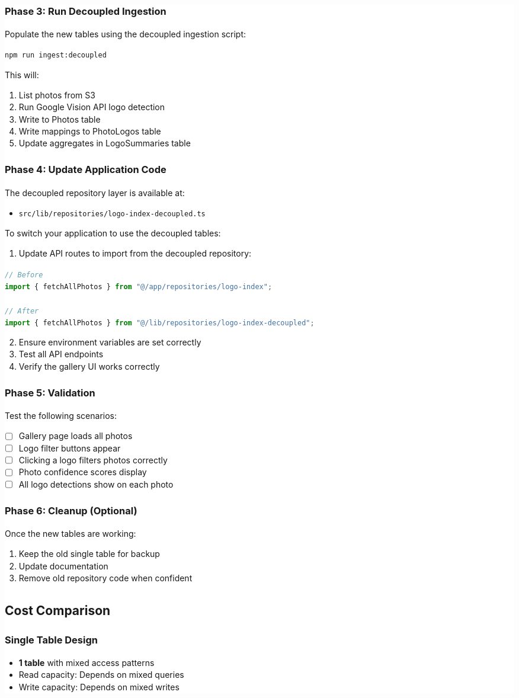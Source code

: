 ### Phase 3: Run Decoupled Ingestion

Populate the new tables using the decoupled ingestion script:

```bash
npm run ingest:decoupled
```

This will:
1. List photos from S3
2. Run Google Vision API logo detection
3. Write to Photos table
4. Write mappings to PhotoLogos table
5. Update aggregates in LogoSummaries table

### Phase 4: Update Application Code

The decoupled repository layer is available at:
- `src/lib/repositories/logo-index-decoupled.ts`

To switch your application to use the decoupled tables:

1. Update API routes to import from the decoupled repository:
```typescript
// Before
import { fetchAllPhotos } from "@/app/repositories/logo-index";

// After
import { fetchAllPhotos } from "@/lib/repositories/logo-index-decoupled";
```

2. Ensure environment variables are set correctly
3. Test all API endpoints
4. Verify the gallery UI works correctly

### Phase 5: Validation

Test the following scenarios:
- [ ] Gallery page loads all photos
- [ ] Logo filter buttons appear
- [ ] Clicking a logo filters photos correctly
- [ ] Photo confidence scores display
- [ ] All logo detections show on each photo

### Phase 6: Cleanup (Optional)

Once the new tables are working:
1. Keep the old single table for backup
2. Update documentation
3. Remove old repository code when confident

## Cost Comparison

### Single Table Design
- **1 table** with mixed access patterns
- Read capacity: Depends on mixed queries
- Write capacity: Depends on mixed writes
